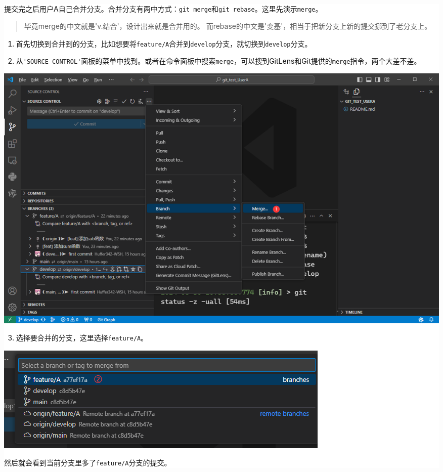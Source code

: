 提交完之后用户A自己合并分支。合并分支有两中方式：`git merge`和`git rebase`。这里先演示`merge`。

>毕竟merge的中文就是'v.结合'，设计出来就是合并用的。
>而rebase的中文是'变基'，相当于把新分支上新的提交挪到了老分支上。

1. 首先切换到合并到的分支，比如想要将`feature/A`合并到`develop`分支，就切换到`develop`分支。

2. 从`'SOURCE CONTROL'`面板的菜单中找到。或者在命令面板中搜索`merge`，可以搜到GitLens和Git提供的`merge`指令，两个大差不差。

![VSCode merge按钮](./assets/git-merge-1.png)

3. 选择要合并的分支，这里选择`feature/A`。

![VSCode merge 选择分支](./assets/git-merge_2.png)

然后就会看到当前分支里多了`feature/A`分支的提交。
